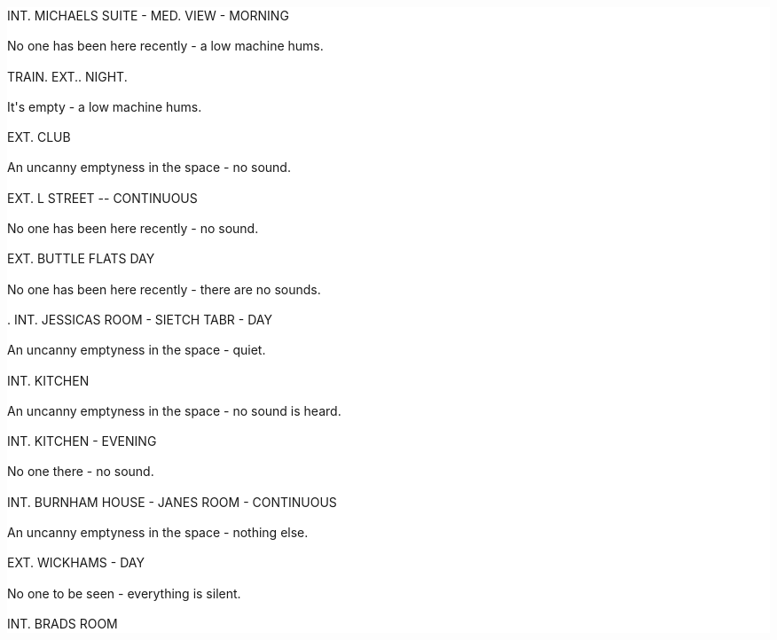 
INT. MICHAELS SUITE - MED. VIEW - MORNING

No one has been here recently - a low machine hums.



TRAIN. EXT.. NIGHT.

It's empty - a low machine hums.



EXT. CLUB

An uncanny emptyness in the space - no sound.



EXT. L STREET -- CONTINUOUS

No one has been here recently - no sound.



EXT. BUTTLE FLATS		 DAY

No one has been here recently - there are no sounds.



. INT. JESSICAS ROOM - SIETCH TABR - DAY

An uncanny emptyness in the space - quiet.



INT. KITCHEN

An uncanny emptyness in the space - no sound is heard.



INT. KITCHEN - EVENING

No one there - no sound.



INT. BURNHAM HOUSE - JANES ROOM - CONTINUOUS

An uncanny emptyness in the space - nothing else.



EXT. WICKHAMS - DAY

No one to be seen - everything is silent.



INT. BRADS ROOM

